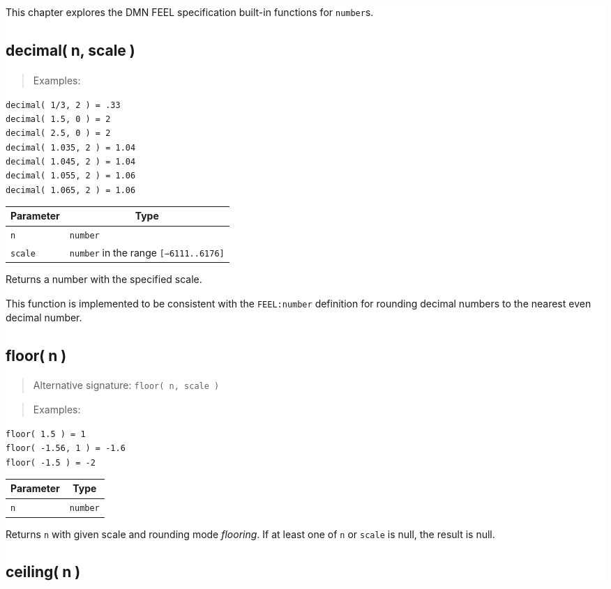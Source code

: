 This chapter explores the DMN FEEL specification built-in functions for `number`s.

## decimal( n, scale )

> Examples: 

```FEEL
decimal( 1/3, 2 ) = .33
decimal( 1.5, 0 ) = 2
decimal( 2.5, 0 ) = 2
decimal( 1.035, 2 ) = 1.04
decimal( 1.045, 2 ) = 1.04
decimal( 1.055, 2 ) = 1.06
decimal( 1.065, 2 ) = 1.06
```

| Parameter          | Type                                            |
|-|-|
| `n`                | `number`                                        |
| `scale`            | `number` in the range `[−6111..6176]`           |

Returns a number with the specified scale.

<aside class="notice">
This function is implemented to be consistent with the
<code>FEEL:number</code> definition for rounding decimal numbers to the
nearest even decimal number.
</aside>

## floor( n )

> Alternative signature: `floor( n, scale )`

> Examples:

```FEEL
floor( 1.5 ) = 1
floor( -1.56, 1 ) = -1.6
floor( -1.5 ) = -2
```

| Parameter          | Type                                            |
|-|-|
| `n`                | `number`                                        |

Returns `n` with given scale and rounding mode _flooring_.
If at least one of `n` or `scale` is null, the result is null.

## ceiling( n )
